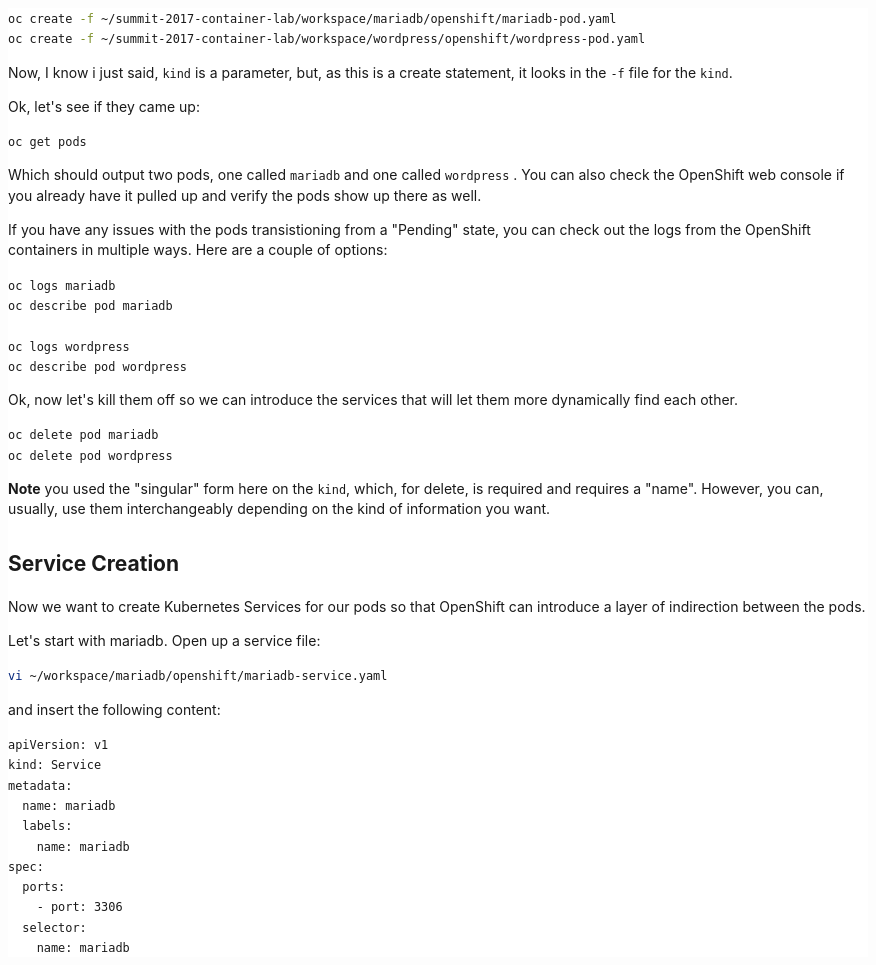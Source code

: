 ```bash
oc create -f ~/summit-2017-container-lab/workspace/mariadb/openshift/mariadb-pod.yaml
oc create -f ~/summit-2017-container-lab/workspace/wordpress/openshift/wordpress-pod.yaml
```

Now, I know i just said, ```kind``` is a parameter, but, as this is a create 
statement, it looks in the ```-f``` file for the ```kind```.

Ok, let's see if they came up:

```bash
oc get pods
```

Which should output two pods, one called ```mariadb``` and one called 
```wordpress``` . You can also check the OpenShift web console if you
already have it pulled up and verify the pods show up there as well.

If you have any issues with the pods transistioning from a "Pending"
state, you can check out the logs from the OpenShift containers in multiple ways.
Here are a couple of options:

```bash
oc logs mariadb
oc describe pod mariadb

oc logs wordpress
oc describe pod wordpress
```

Ok, now let's kill them off so we can introduce the services that will
let them more dynamically find each other.

```bash
oc delete pod mariadb
oc delete pod wordpress
```

**Note** you used the "singular" form here on the ```kind```, which, for 
         delete, is required and requires a "name". However, you can, 
         usually, use them interchangeably depending on the kind of 
         information you want.

## Service Creation
Now we want to create Kubernetes Services for our pods so that OpenShift 
can introduce a layer of indirection between the pods. 

Let's start with mariadb. Open up a service file:

```bash
vi ~/workspace/mariadb/openshift/mariadb-service.yaml
```

and insert the following content:

```
apiVersion: v1
kind: Service
metadata:
  name: mariadb
  labels:
    name: mariadb
spec:
  ports:
    - port: 3306
  selector:
    name: mariadb
```
